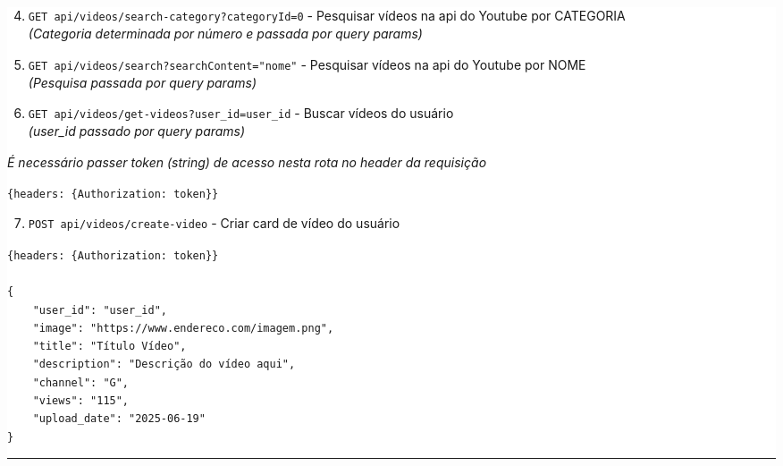 4. `GET api/videos/search-category?categoryId=0` - Pesquisar vídeos na api do Youtube por CATEGORIA </br>
*(Categoria determinada por número e passada por query params)*

5. `GET api/videos/search?searchContent="nome"` - Pesquisar vídeos na api do Youtube por NOME </br>
*(Pesquisa passada por query params)*

6. `GET api/videos/get-videos?user_id=user_id` - Buscar vídeos do usuário </br>
*(user_id passado por query params)* </br>

*É necessário passer token (string) de acesso nesta rota no header da requisição* 
```
{headers: {Authorization: token}}
```

7. `POST api/videos/create-video` - Criar card de vídeo do usuário
```
{headers: {Authorization: token}}

{
    "user_id": "user_id",
    "image": "https://www.endereco.com/imagem.png",
    "title": "Título Vídeo",
    "description": "Descrição do vídeo aqui",
    "channel": "G",
    "views": "115",
    "upload_date": "2025-06-19"
}
```
---
